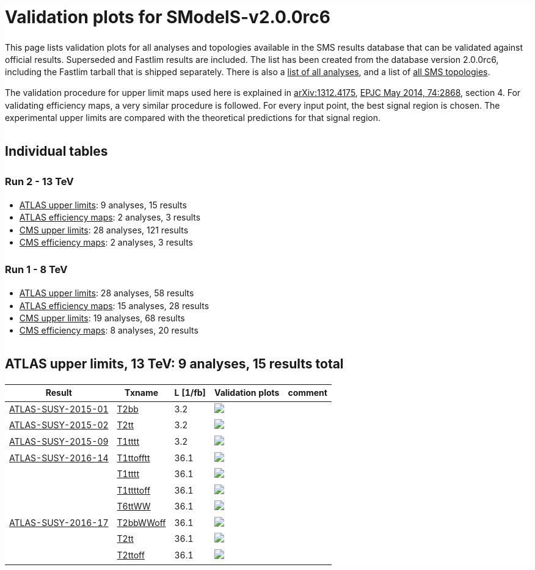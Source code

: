 
# Validation plots for SModelS-v2.0.0rc6 

This page lists validation plots for all analyses and topologies available in
the SMS results database that can be validated against official results.
Superseded and Fastlim results are included. The list has been created from the
database version 2.0.0rc6, including the Fastlim tarball that is shipped separately.
There is also a [list of all analyses](ListOfAnalyses200rc6), and
a list of [all SMS topologies](SmsDictionary200rc6).

The validation procedure for upper limit maps used here is explained in [arXiv:1312.4175](http://arxiv.org/abs/1312.4175),  [EPJC May 2014, 74:2868](http://link.springer.com/article/10.1140/epjc/s10052-014-2868-5), section 4. For validating efficiency maps, a very similar procedure is followed. For every input point, the best signal region is chosen. The experimental upper limits are compared with the theoretical predictions for that signal region.

## Individual tables

### Run 2 - 13 TeV
 * [ATLAS upper limits](#ATLASupperlimits13): 9 analyses, 15 results
 * [ATLAS efficiency maps](#ATLASefficiencymaps13): 2 analyses, 3 results
 * [CMS upper limits](#CMSupperlimits13): 28 analyses, 121 results
 * [CMS efficiency maps](#CMSefficiencymaps13): 2 analyses, 3 results

### Run 1 - 8 TeV
 * [ATLAS upper limits](#ATLASupperlimits8): 28 analyses, 58 results
 * [ATLAS efficiency maps](#ATLASefficiencymaps8): 15 analyses, 28 results
 * [CMS upper limits](#CMSupperlimits8): 19 analyses, 68 results
 * [CMS efficiency maps](#CMSefficiencymaps8): 8 analyses, 20 results


<a name="ATLASupperlimits13"></a>
## ATLAS upper limits, 13 TeV: 9 analyses, 15 results total

| **Result** | **Txname** | **L [1/fb]** | **Validation plots** | **comment** |
|------------|------------|--------------|----------------------|-------------|
| [ATLAS-SUSY-2015-01](https://atlas.web.cern.ch/Atlas/GROUPS/PHYSICS/PAPERS/SUSY-2015-01/)| [T2bb](SmsDictionary200rc6#T2bb)| 3.2|<a href="https://smodels.github.io/validation/200rc6/13TeV/ATLAS/ATLAS-SUSY-2015-01/validation/T2bb_2EqMassAx_EqMassBy_pretty.png"><img src="https://smodels.github.io/validation/200rc6/13TeV/ATLAS/ATLAS-SUSY-2015-01/validation/T2bb_2EqMassAx_EqMassBy_pretty.png" /></a>  | |
| [ATLAS-SUSY-2015-02](https://atlas.web.cern.ch/Atlas/GROUPS/PHYSICS/PAPERS/SUSY-2015-02/)| [T2tt](SmsDictionary200rc6#T2tt)| 3.2|<a href="https://smodels.github.io/validation/200rc6/13TeV/ATLAS/ATLAS-SUSY-2015-02/validation/T2tt_2EqMassAx_EqMassBy_pretty.png"><img src="https://smodels.github.io/validation/200rc6/13TeV/ATLAS/ATLAS-SUSY-2015-02/validation/T2tt_2EqMassAx_EqMassBy_pretty.png" /></a>  | |
| [ATLAS-SUSY-2015-09](https://atlas.web.cern.ch/Atlas/GROUPS/PHYSICS/PAPERS/SUSY-2015-09/)| [T1tttt](SmsDictionary200rc6#T1tttt)| 3.2|<a href="https://smodels.github.io/validation/200rc6/13TeV/ATLAS/ATLAS-SUSY-2015-09/validation/T1tttt_2EqMassAx_EqMassBy_pretty.png"><img src="https://smodels.github.io/validation/200rc6/13TeV/ATLAS/ATLAS-SUSY-2015-09/validation/T1tttt_2EqMassAx_EqMassBy_pretty.png" /></a>  | |
| [ATLAS-SUSY-2016-14](http://atlas.web.cern.ch/Atlas/GROUPS/PHYSICS/PAPERS/SUSY-2016-14/)| [T1ttofftt](SmsDictionary200rc6#T1ttofftt)| 36.1|<a href="https://smodels.github.io/validation/200rc6/13TeV/ATLAS/ATLAS-SUSY-2016-14/validation/T1ttofftt_2EqMassAx_EqMassBy_pretty.png"><img src="https://smodels.github.io/validation/200rc6/13TeV/ATLAS/ATLAS-SUSY-2016-14/validation/T1ttofftt_2EqMassAx_EqMassBy_pretty.png" /></a>  | |
| | [T1tttt](SmsDictionary200rc6#T1tttt)| 36.1|<a href="https://smodels.github.io/validation/200rc6/13TeV/ATLAS/ATLAS-SUSY-2016-14/validation/T1tttt_2EqMassAx_EqMassBy_pretty.png"><img src="https://smodels.github.io/validation/200rc6/13TeV/ATLAS/ATLAS-SUSY-2016-14/validation/T1tttt_2EqMassAx_EqMassBy_pretty.png" /></a>  | |
| | [T1ttttoff](SmsDictionary200rc6#T1ttttoff)| 36.1|<a href="https://smodels.github.io/validation/200rc6/13TeV/ATLAS/ATLAS-SUSY-2016-14/validation/T1ttttoff_2EqMassAx_EqMassBy_pretty.png"><img src="https://smodels.github.io/validation/200rc6/13TeV/ATLAS/ATLAS-SUSY-2016-14/validation/T1ttttoff_2EqMassAx_EqMassBy_pretty.png" /></a>  | |
| | [T6ttWW](SmsDictionary200rc6#T6ttWW)| 36.1|<a href="https://smodels.github.io/validation/200rc6/13TeV/ATLAS/ATLAS-SUSY-2016-14/validation/T6ttWW_2EqMassAx_EqMassBy+100.0_EqMassCy_pretty.png"><img src="https://smodels.github.io/validation/200rc6/13TeV/ATLAS/ATLAS-SUSY-2016-14/validation/T6ttWW_2EqMassAx_EqMassBy+100.0_EqMassCy_pretty.png" /></a>  | |
| [ATLAS-SUSY-2016-17](http://atlas.web.cern.ch/Atlas/GROUPS/PHYSICS/PAPERS/SUSY-2016-17/)| [T2bbWWoff](SmsDictionary200rc6#T2bbWWoff)| 36.1|<a href="https://smodels.github.io/validation/200rc6/13TeV/ATLAS/ATLAS-SUSY-2016-17/validation/T2bbWWoff_2EqMassAx_EqMassBy_pretty.png"><img src="https://smodels.github.io/validation/200rc6/13TeV/ATLAS/ATLAS-SUSY-2016-17/validation/T2bbWWoff_2EqMassAx_EqMassBy_pretty.png" /></a>  | |
| | [T2tt](SmsDictionary200rc6#T2tt)| 36.1|<a href="https://smodels.github.io/validation/200rc6/13TeV/ATLAS/ATLAS-SUSY-2016-17/validation/T2tt_2EqMassAx_EqMassBy_pretty.png"><img src="https://smodels.github.io/validation/200rc6/13TeV/ATLAS/ATLAS-SUSY-2016-17/validation/T2tt_2EqMassAx_EqMassBy_pretty.png" /></a>  | |
| | [T2ttoff](SmsDictionary200rc6#T2ttoff)| 36.1|<a href="https://smodels.github.io/validation/200rc6/13TeV/ATLAS/ATLAS-SUSY-2016-17/validation/T2ttoff_2EqMassAx_EqMassBy_pretty.png"><img src="https://smodels.github.io/validation/200rc6/13TeV/ATLAS/ATLAS-SUSY-2016-17/validation/T2ttoff_2EqMassAx_EqMassBy_pretty.png" /></a>  | |